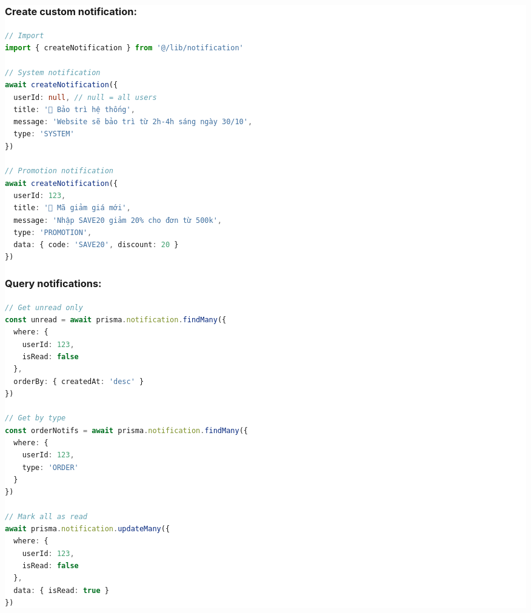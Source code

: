 ### Create custom notification:

```typescript
// Import
import { createNotification } from '@/lib/notification'

// System notification
await createNotification({
  userId: null, // null = all users
  title: '🔧 Bảo trì hệ thống',
  message: 'Website sẽ bảo trì từ 2h-4h sáng ngày 30/10',
  type: 'SYSTEM'
})

// Promotion notification
await createNotification({
  userId: 123,
  title: '🎁 Mã giảm giá mới',
  message: 'Nhập SAVE20 giảm 20% cho đơn từ 500k',
  type: 'PROMOTION',
  data: { code: 'SAVE20', discount: 20 }
})
```

### Query notifications:

```typescript
// Get unread only
const unread = await prisma.notification.findMany({
  where: {
    userId: 123,
    isRead: false
  },
  orderBy: { createdAt: 'desc' }
})

// Get by type
const orderNotifs = await prisma.notification.findMany({
  where: {
    userId: 123,
    type: 'ORDER'
  }
})

// Mark all as read
await prisma.notification.updateMany({
  where: {
    userId: 123,
    isRead: false
  },
  data: { isRead: true }
})
```
